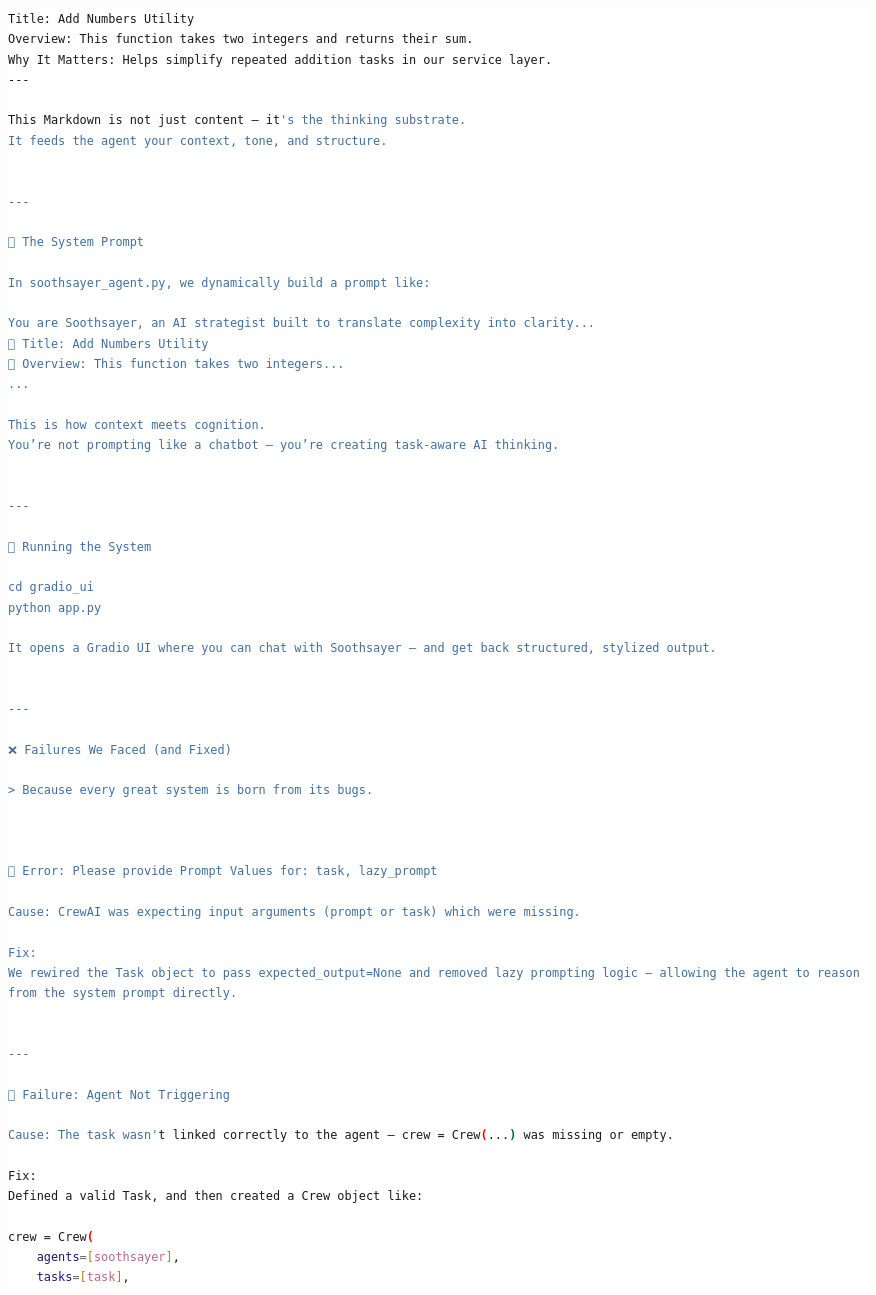 ```bash
Title: Add Numbers Utility
Overview: This function takes two integers and returns their sum.
Why It Matters: Helps simplify repeated addition tasks in our service layer.
---

This Markdown is not just content — it's the thinking substrate.
It feeds the agent your context, tone, and structure.


---

🧠 The System Prompt

In soothsayer_agent.py, we dynamically build a prompt like:

You are Soothsayer, an AI strategist built to translate complexity into clarity...
📘 Title: Add Numbers Utility
📎 Overview: This function takes two integers...
...

This is how context meets cognition.
You’re not prompting like a chatbot — you’re creating task-aware AI thinking.


---

🧩 Running the System

cd gradio_ui
python app.py

It opens a Gradio UI where you can chat with Soothsayer — and get back structured, stylized output.


---

❌ Failures We Faced (and Fixed)

> Because every great system is born from its bugs.



🔸 Error: Please provide Prompt Values for: task, lazy_prompt

Cause: CrewAI was expecting input arguments (prompt or task) which were missing.

Fix:
We rewired the Task object to pass expected_output=None and removed lazy prompting logic — allowing the agent to reason from the system prompt directly.


---

🔸 Failure: Agent Not Triggering

Cause: The task wasn't linked correctly to the agent — crew = Crew(...) was missing or empty.

Fix:
Defined a valid Task, and then created a Crew object like:

crew = Crew(
    agents=[soothsayer],
    tasks=[task],
```